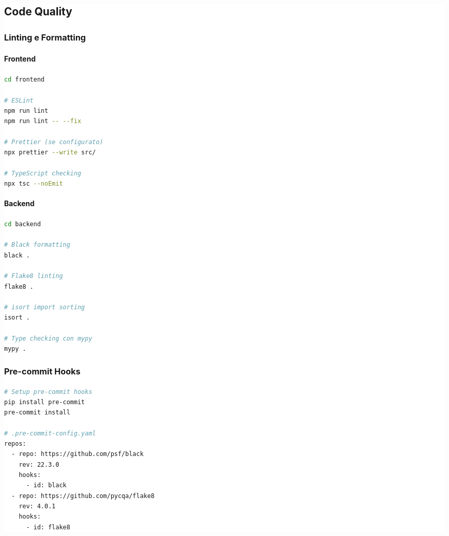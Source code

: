 ## Code Quality

### Linting e Formatting

#### Frontend

```bash
cd frontend

# ESLint
npm run lint
npm run lint -- --fix

# Prettier (se configurato)
npx prettier --write src/

# TypeScript checking
npx tsc --noEmit
```

#### Backend

```bash
cd backend

# Black formatting
black .

# Flake8 linting
flake8 .

# isort import sorting
isort .

# Type checking con mypy
mypy .
```

### Pre-commit Hooks

```bash
# Setup pre-commit hooks
pip install pre-commit
pre-commit install

# .pre-commit-config.yaml
repos:
  - repo: https://github.com/psf/black
    rev: 22.3.0
    hooks:
      - id: black
  - repo: https://github.com/pycqa/flake8
    rev: 4.0.1
    hooks:
      - id: flake8
```
